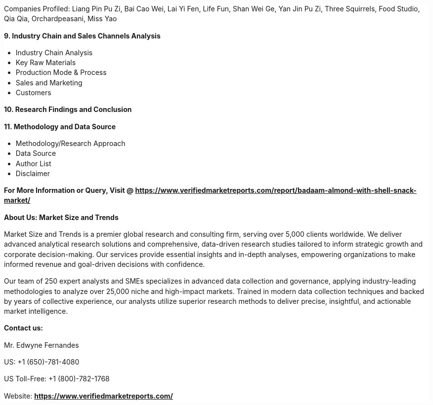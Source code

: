 Companies Profiled: Liang Pin Pu Zi, Bai Cao Wei, Lai Yi Fen, Life Fun, Shan Wei Ge, Yan Jin Pu Zi, Three Squirrels, Food Studio, Qia Qia, Orchardpeasani, Miss Yao</strong></p><p><strong>9. Industry Chain and Sales Channels Analysis</strong></p><ul><li>Industry Chain Analysis</li><li>Key Raw Materials</li><li>Production Mode &amp; Process</li><li>Sales and Marketing</li><li>Customers</li></ul><p><strong>10. Research Findings and Conclusion</strong></p><p><strong>11. Methodology and Data Source</strong></p><ul><li>Methodology/Research Approach</li><li>Data Source</li><li>Author List</li><li>Disclaimer</li></ul></p><p><strong>For More Information or Query, Visit @ <a href="https://www.verifiedmarketreports.com/report/badaam-almond-with-shell-snack-market/">https://www.verifiedmarketreports.com/report/badaam-almond-with-shell-snack-market/</a></strong></p><p><strong>About Us: Market Size and Trends</strong></p><p>Market Size and Trends is a premier global research and consulting firm, serving over 5,000 clients worldwide. We deliver advanced analytical research solutions and comprehensive, data-driven research studies tailored to inform strategic growth and corporate decision-making. Our services provide essential insights and in-depth analyses, empowering organizations to make informed revenue and goal-driven decisions with confidence.</p><p>Our team of 250 expert analysts and SMEs specializes in advanced data collection and governance, applying industry-leading methodologies to analyze over 25,000 niche and high-impact markets. Trained in modern data collection techniques and backed by years of collective experience, our analysts utilize superior research methods to deliver precise, insightful, and actionable market intelligence.</p><p><strong>Contact us:</strong></p><p>Mr. Edwyne Fernandes</p><p>US: +1 (650)-781-4080</p><p>US Toll-Free: +1 (800)-782-1768</p><p>Website: <strong><a href="https://www.verifiedmarketreports.com/">https://www.verifiedmarketreports.com/</a></strong></p>
